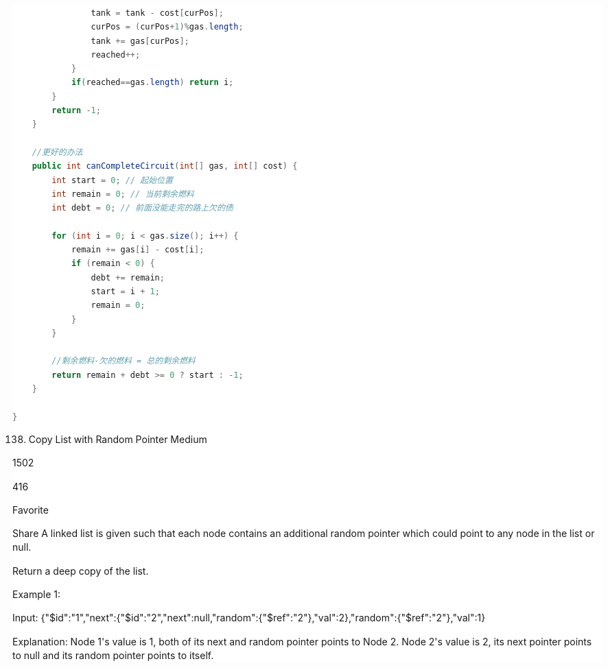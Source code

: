```java
                tank = tank - cost[curPos];
                curPos = (curPos+1)%gas.length;
                tank += gas[curPos];
                reached++;
            }
            if(reached==gas.length) return i;
        }
        return -1;
    }

    //更好的办法
    public int canCompleteCircuit(int[] gas, int[] cost) {
        int start = 0; // 起始位置
        int remain = 0; // 当前剩余燃料
        int debt = 0; // 前面没能走完的路上欠的债

        for (int i = 0; i < gas.size(); i++) {
            remain += gas[i] - cost[i];
            if (remain < 0) {
                debt += remain;
                start = i + 1;
                remain = 0;
            }
        }

        //剩余燃料-欠的燃料 = 总的剩余燃料
        return remain + debt >= 0 ? start : -1;
    }

}
```

138. Copy List with Random Pointer
Medium

1502

416

Favorite

Share
A linked list is given such that each node contains an additional random pointer which could point to any node in the list or null.

Return a deep copy of the list.

 
Example 1:

Input:
{"$id":"1","next":{"$id":"2","next":null,"random":{"$ref":"2"},"val":2},"random":{"$ref":"2"},"val":1}

Explanation:
Node 1's value is 1, both of its next and random pointer points to Node 2.
Node 2's value is 2, its next pointer points to null and its random pointer points to itself.

